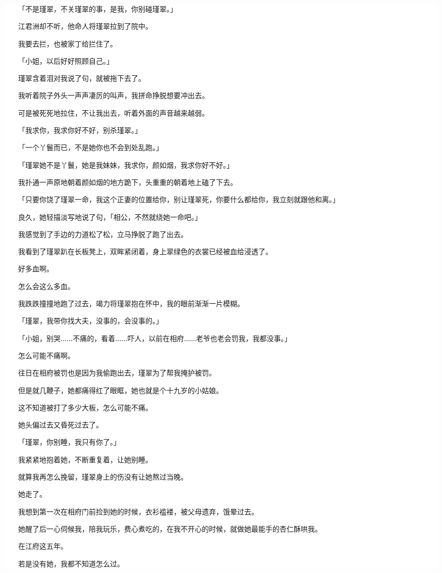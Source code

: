 &emsp;&emsp;「不是瑾翠，不关瑾翠的事，是我，你别碰瑾翠。」  
  
&emsp;&emsp;江君洲却不听，他命人将瑾翠拉到了院中。  
  
&emsp;&emsp;我要去拦，也被家丁给拦住了。  
  
&emsp;&emsp;「小姐，以后好好照顾自己。」  
  
&emsp;&emsp;瑾翠含着泪对我说了句，就被拖下去了。  
  
&emsp;&emsp;我听着院子外头一声声凄厉的叫声，我拼命挣脱想要冲出去。  
  
&emsp;&emsp;可是被死死地拉住，不让我出去，听着外面的声音越来越弱。  
  
&emsp;&emsp;「我求你，我求你好不好，别杀瑾翠。」  
  
&emsp;&emsp;「一个丫鬟而已，不是她你也不会到处乱跑。」  
  
&emsp;&emsp;「瑾翠她不是丫鬟，她是我妹妹，我求你，颜如烟，我求你好不好。」  
  
&emsp;&emsp;我扑通一声原地朝着颜如烟的地方跪下，头重重的朝着地上磕了下去。  
  
&emsp;&emsp;「只要你饶了瑾翠一命，我这个正妻的位置给你，别让瑾翠死，你要什么都给你，我立刻就跟他和离。」  
  
&emsp;&emsp;良久，她轻描淡写地说了句，「相公，不然就绕她一命吧。」  
  
&emsp;&emsp;我感觉到了手边的力道松了松，立马挣脱了跑了出去。  
  
&emsp;&emsp;我看到了瑾翠趴在长板凳上，双眸紧闭着，身上翠绿色的衣裳已经被血给浸透了。  
  
&emsp;&emsp;好多血啊。  
  
&emsp;&emsp;怎么会这么多血。  
  
&emsp;&emsp;我跌跌撞撞地跑了过去，竭力将瑾翠抱在怀中，我的眼前渐渐一片模糊。  
  
&emsp;&emsp;「瑾翠，我带你找大夫，没事的，会没事的。」  
  
&emsp;&emsp;「小姐，别哭……不痛的，看着……吓人，以前在相府……老爷也老会罚我，我都没事。」  
  
&emsp;&emsp;怎么可能不痛啊。  
  
&emsp;&emsp;往日在相府被罚也是因为我偷跑出去，瑾翠为了帮我掩护被罚。  
  
&emsp;&emsp;但是就几鞭子，她都痛得红了眼眶，她也就是个十九岁的小姑娘。  
  
&emsp;&emsp;这不知道被打了多少大板，怎么可能不痛。  
  
&emsp;&emsp;她头偏过去又昏死过去了。  
  
&emsp;&emsp;「瑾翠，你别睡，我只有你了。」  
  
&emsp;&emsp;我紧紧地抱着她，不断重复着，让她别睡。  
  
&emsp;&emsp;就算我再怎么挽留，瑾翠身上的伤没有让她熬过当晚。  
  
&emsp;&emsp;她走了。  
  
&emsp;&emsp;我想到第一次在相府门前捡到她的时候，衣衫褴褛，被父母遗弃，饿晕过去。  
  
&emsp;&emsp;她醒了后一心伺候我，陪我玩乐，费心煮吃的，在我不开心的时候，就做她最能手的杏仁酥哄我。  
  
&emsp;&emsp;在江府这五年。  
  
&emsp;&emsp;若是没有她，我都不知道怎么过。  
  